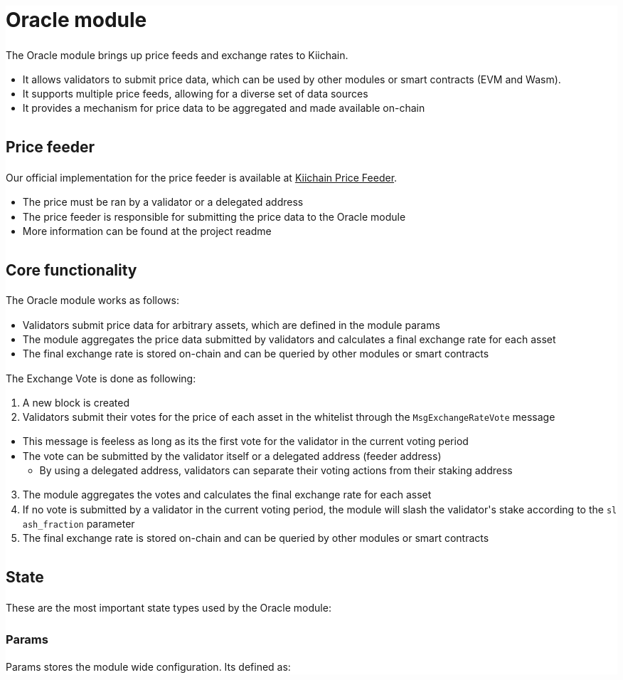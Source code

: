 # Oracle module

The Oracle module brings up price feeds and exchange rates to Kiichain.

- It allows validators to submit price data, which can be used by other modules or smart contracts (EVM and Wasm).
- It supports multiple price feeds, allowing for a diverse set of data sources
- It provides a mechanism for price data to be aggregated and made available on-chain

## Price feeder

Our official implementation for the price feeder is available at [Kiichain Price Feeder](https://github.com/KiiChain/price-feeder).

- The price must be ran by a validator or a delegated address
- The price feeder is responsible for submitting the price data to the Oracle module
- More information can be found at the project readme

## Core functionality

The Oracle module works as follows:

- Validators submit price data for arbitrary assets, which are defined in the module params
- The module aggregates the price data submitted by validators and calculates a final exchange rate for each asset
- The final exchange rate is stored on-chain and can be queried by other modules or smart contracts

The Exchange Vote is done as following:

1. A new block is created
2. Validators submit their votes for the price of each asset in the whitelist through the `MsgExchangeRateVote` message

- This message is feeless as long as its the first vote for the validator in the current voting period
- The vote can be submitted by the validator itself or a delegated address (feeder address)
  - By using a delegated address, validators can separate their voting actions from their staking address

3. The module aggregates the votes and calculates the final exchange rate for each asset
4. If no vote is submitted by a validator in the current voting period, the module will slash the validator's stake according to the `slash_fraction` parameter
5. The final exchange rate is stored on-chain and can be queried by other modules or smart contracts

## State

These are the most important state types used by the Oracle module:

### Params

Params stores the module wide configuration. Its defined as:

